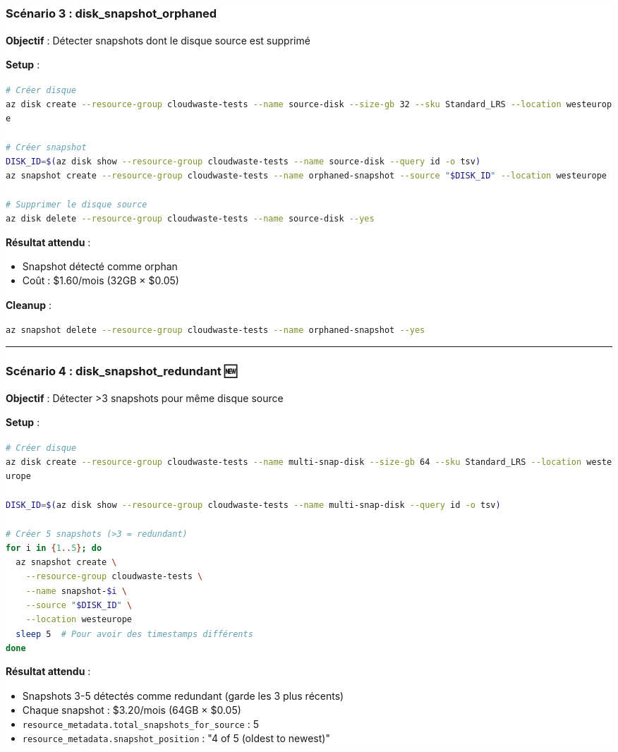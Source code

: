 
### Scénario 3 : disk_snapshot_orphaned

**Objectif** : Détecter snapshots dont le disque source est supprimé

**Setup** :
```bash
# Créer disque
az disk create --resource-group cloudwaste-tests --name source-disk --size-gb 32 --sku Standard_LRS --location westeurope

# Créer snapshot
DISK_ID=$(az disk show --resource-group cloudwaste-tests --name source-disk --query id -o tsv)
az snapshot create --resource-group cloudwaste-tests --name orphaned-snapshot --source "$DISK_ID" --location westeurope

# Supprimer le disque source
az disk delete --resource-group cloudwaste-tests --name source-disk --yes
```

**Résultat attendu** :
- Snapshot détecté comme orphan
- Coût : $1.60/mois (32GB × $0.05)

**Cleanup** :
```bash
az snapshot delete --resource-group cloudwaste-tests --name orphaned-snapshot --yes
```

---

### Scénario 4 : disk_snapshot_redundant 🆕

**Objectif** : Détecter >3 snapshots pour même disque source

**Setup** :
```bash
# Créer disque
az disk create --resource-group cloudwaste-tests --name multi-snap-disk --size-gb 64 --sku Standard_LRS --location westeurope

DISK_ID=$(az disk show --resource-group cloudwaste-tests --name multi-snap-disk --query id -o tsv)

# Créer 5 snapshots (>3 = redundant)
for i in {1..5}; do
  az snapshot create \
    --resource-group cloudwaste-tests \
    --name snapshot-$i \
    --source "$DISK_ID" \
    --location westeurope
  sleep 5  # Pour avoir des timestamps différents
done
```

**Résultat attendu** :
- Snapshots 3-5 détectés comme redundant (garde les 3 plus récents)
- Chaque snapshot : $3.20/mois (64GB × $0.05)
- `resource_metadata.total_snapshots_for_source` : 5
- `resource_metadata.snapshot_position` : "4 of 5 (oldest to newest)"
